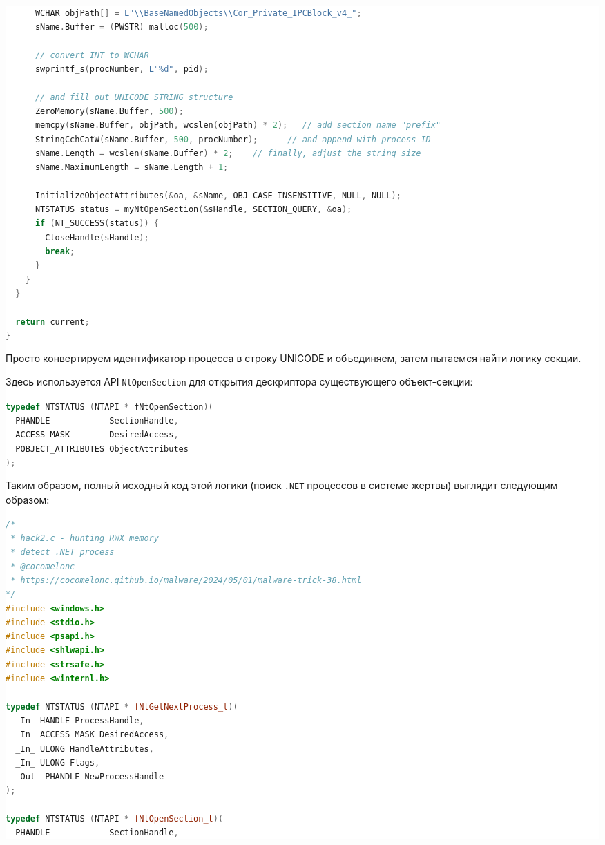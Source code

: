 ```cpp
      WCHAR objPath[] = L"\\BaseNamedObjects\\Cor_Private_IPCBlock_v4_";
      sName.Buffer = (PWSTR) malloc(500);

      // convert INT to WCHAR
      swprintf_s(procNumber, L"%d", pid);

      // and fill out UNICODE_STRING structure
      ZeroMemory(sName.Buffer, 500);
      memcpy(sName.Buffer, objPath, wcslen(objPath) * 2);   // add section name "prefix"
      StringCchCatW(sName.Buffer, 500, procNumber);      // and append with process ID
      sName.Length = wcslen(sName.Buffer) * 2;    // finally, adjust the string size
      sName.MaximumLength = sName.Length + 1;    
      
      InitializeObjectAttributes(&oa, &sName, OBJ_CASE_INSENSITIVE, NULL, NULL);
      NTSTATUS status = myNtOpenSection(&sHandle, SECTION_QUERY, &oa);
      if (NT_SUCCESS(status)) {
        CloseHandle(sHandle);
        break;
      }
    }
  }

  return current;
}
```

Просто конвертируем идентификатор процесса в строку UNICODE и объединяем, затем пытаемся найти логику секции.     

Здесь используется API `NtOpenSection` для открытия дескриптора существующего объект-секции:    

```cpp
typedef NTSTATUS (NTAPI * fNtOpenSection)(
  PHANDLE            SectionHandle,
  ACCESS_MASK        DesiredAccess,
  POBJECT_ATTRIBUTES ObjectAttributes
);
```

Таким образом, полный исходный код этой логики (поиск `.NET` процессов в системе жертвы) выглядит следующим образом:    

```cpp
/*
 * hack2.c - hunting RWX memory
 * detect .NET process
 * @cocomelonc
 * https://cocomelonc.github.io/malware/2024/05/01/malware-trick-38.html
*/
#include <windows.h>
#include <stdio.h>
#include <psapi.h>
#include <shlwapi.h>
#include <strsafe.h>
#include <winternl.h>

typedef NTSTATUS (NTAPI * fNtGetNextProcess_t)(
  _In_ HANDLE ProcessHandle,
  _In_ ACCESS_MASK DesiredAccess,
  _In_ ULONG HandleAttributes,
  _In_ ULONG Flags,
  _Out_ PHANDLE NewProcessHandle
);

typedef NTSTATUS (NTAPI * fNtOpenSection_t)(
  PHANDLE            SectionHandle,
```